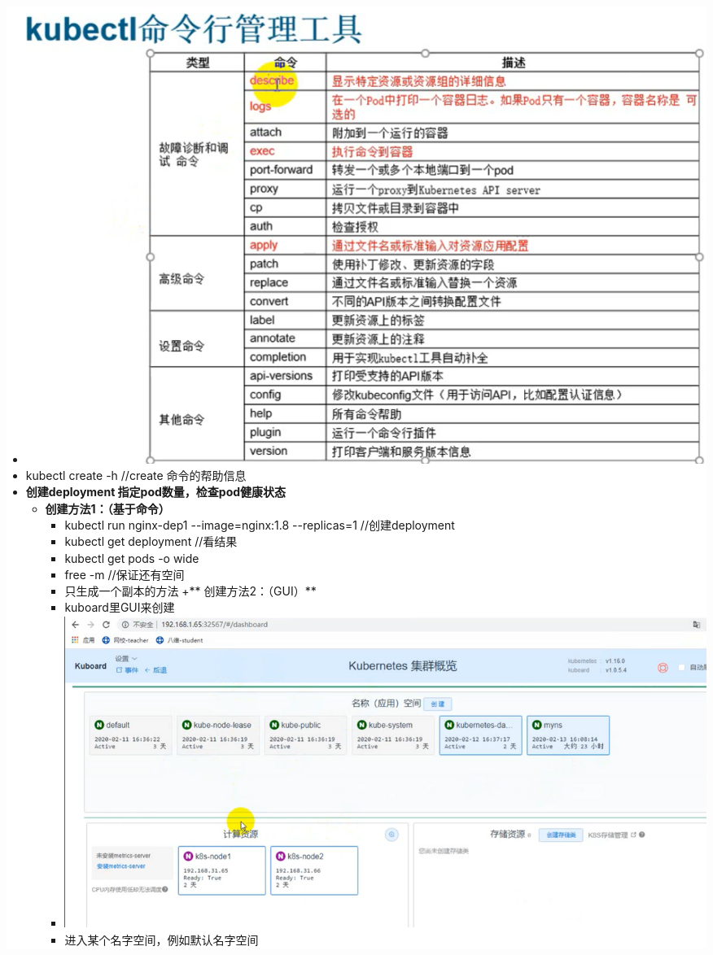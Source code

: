   +  ![](/images/2020-06-30-18-40-24.png)
  +  kubectl create -h //create 命令的帮助信息
  +  **创建deployment 指定pod数量，检查pod健康状态**
     + **创建方法1：（基于命令）**
        + kubectl run nginx-dep1 --image=nginx:1.8 --replicas=1 //创建deployment
        + kubectl get deployment //看结果
        + kubectl get pods -o wide
        + free -m //保证还有空间
        + 只生成一个副本的方法
     +** 创建方法2：（GUI）**
        + kuboard里GUI来创建 
        +  ![](/images/2020-06-30-18-50-57.png)
        +  进入某个名字空间，例如默认名字空间